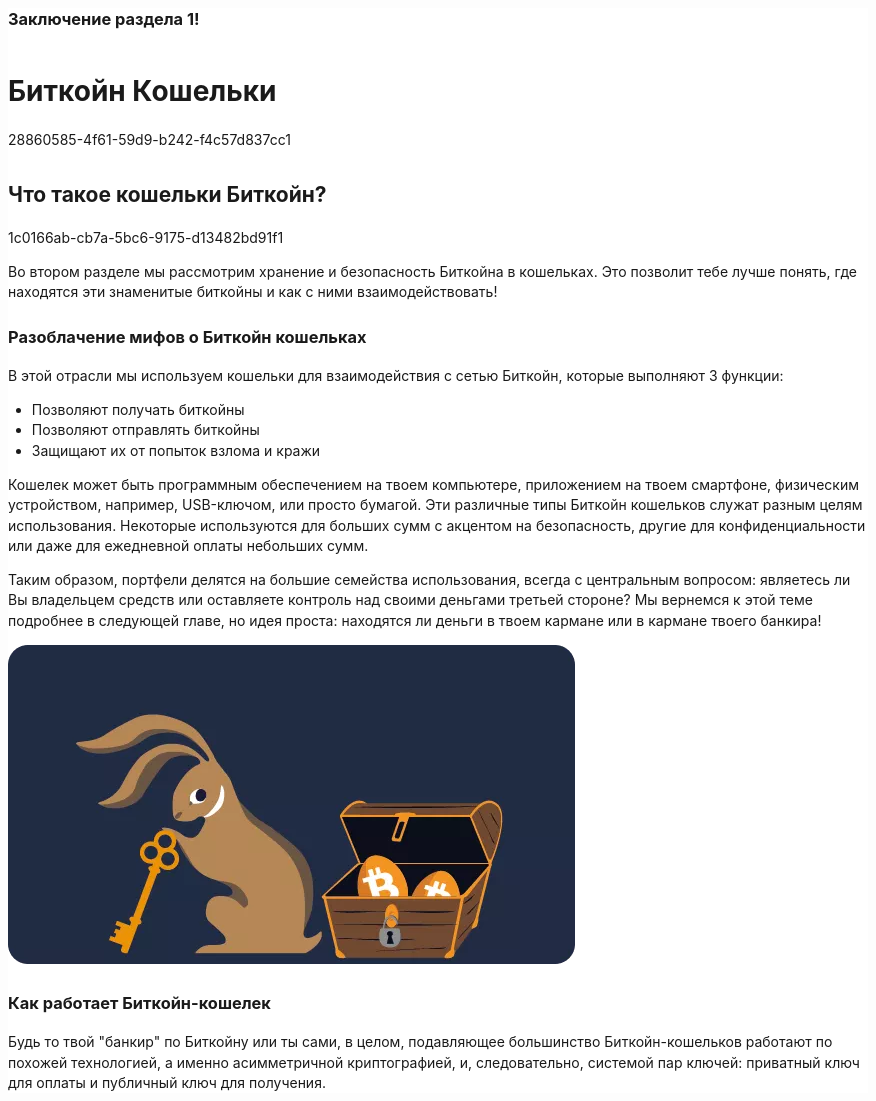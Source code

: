 ### Заключение раздела 1!

# Биткойн Кошельки
<partId>28860585-4f61-59d9-b242-f4c57d837cc1</partId>

## Что такое кошельки Биткойн?
<chapterId>1c0166ab-cb7a-5bc6-9175-d13482bd91f1</chapterId>

Во втором разделе мы рассмотрим хранение и безопасность Биткойна в кошельках. Это позволит тебе лучше понять, где находятся эти знаменитые биткойны и как с ними взаимодействовать!

### Разоблачение мифов о Биткойн кошельках

В этой отрасли мы используем кошельки для взаимодействия с сетью Биткойн, которые выполняют 3 функции:

- Позволяют получать биткойны
- Позволяют отправлять биткойны
- Защищают их от попыток взлома и кражи

Кошелек может быть программным обеспечением на твоем компьютере, приложением на твоем смартфоне, физическим устройством, например, USB-ключом, или просто бумагой. Эти различные типы Биткойн кошельков служат разным целям использования. Некоторые используются для больших сумм с акцентом на безопасность, другие для конфиденциальности или даже для ежедневной оплаты небольших сумм.

Таким образом, портфели делятся на большие семейства использования, всегда с центральным вопросом: являетесь ли Вы владельцем средств или оставляете контроль над своими деньгами третьей стороне? Мы вернемся к этой теме подробнее в следующей главе, но идея проста: находятся ли деньги в твоем кармане или в кармане твоего банкира!

![изображение](assets/en/chapter5/3.webp)
### Как работает Биткойн-кошелек
Будь то твой "банкир" по Биткойну или ты сами, в целом, подавляющее большинство Биткойн-кошельков работают по похожей технологией, а именно асимметричной криптографией, и, следовательно, системой пар ключей: приватный ключ для оплаты и публичный ключ для получения.
